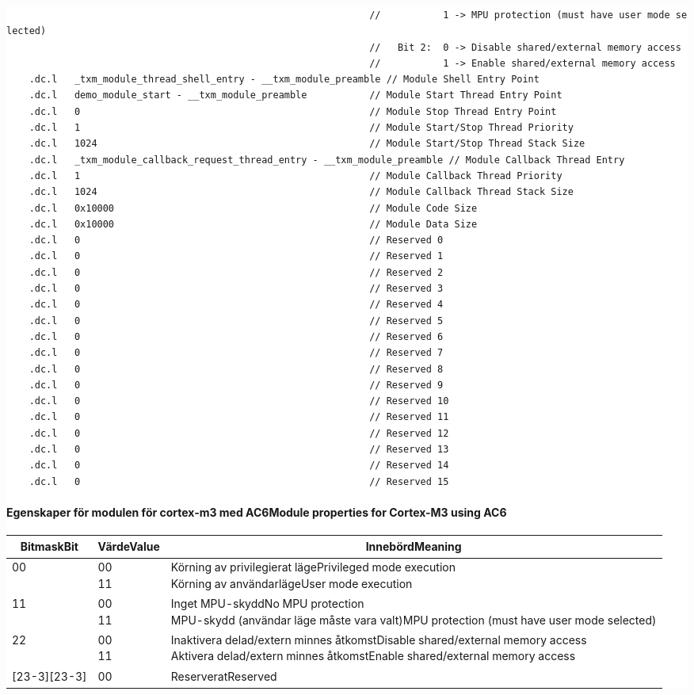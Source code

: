 ```armasm
                                                                //           1 -> MPU protection (must have user mode selected)
                                                                //   Bit 2:  0 -> Disable shared/external memory access
                                                                //           1 -> Enable shared/external memory access
    .dc.l   _txm_module_thread_shell_entry - __txm_module_preamble // Module Shell Entry Point
    .dc.l   demo_module_start - __txm_module_preamble           // Module Start Thread Entry Point
    .dc.l   0                                                   // Module Stop Thread Entry Point
    .dc.l   1                                                   // Module Start/Stop Thread Priority
    .dc.l   1024                                                // Module Start/Stop Thread Stack Size
    .dc.l   _txm_module_callback_request_thread_entry - __txm_module_preamble // Module Callback Thread Entry
    .dc.l   1                                                   // Module Callback Thread Priority
    .dc.l   1024                                                // Module Callback Thread Stack Size
    .dc.l   0x10000                                             // Module Code Size
    .dc.l   0x10000                                             // Module Data Size
    .dc.l   0                                                   // Reserved 0
    .dc.l   0                                                   // Reserved 1
    .dc.l   0                                                   // Reserved 2
    .dc.l   0                                                   // Reserved 3
    .dc.l   0                                                   // Reserved 4
    .dc.l   0                                                   // Reserved 5
    .dc.l   0                                                   // Reserved 6
    .dc.l   0                                                   // Reserved 7
    .dc.l   0                                                   // Reserved 8
    .dc.l   0                                                   // Reserved 9
    .dc.l   0                                                   // Reserved 10
    .dc.l   0                                                   // Reserved 11
    .dc.l   0                                                   // Reserved 12
    .dc.l   0                                                   // Reserved 13
    .dc.l   0                                                   // Reserved 14
    .dc.l   0                                                   // Reserved 15
```

#### <a name="module-properties-for-cortex-m3-using-ac6"></a><span data-ttu-id="c0a2a-250">Egenskaper för modulen för cortex-m3 med AC6</span><span class="sxs-lookup"><span data-stu-id="c0a2a-250">Module properties for Cortex-M3 using AC6</span></span>

| <span data-ttu-id="c0a2a-251">Bitmask</span><span class="sxs-lookup"><span data-stu-id="c0a2a-251">Bit</span></span> | <span data-ttu-id="c0a2a-252">Värde</span><span class="sxs-lookup"><span data-stu-id="c0a2a-252">Value</span></span> | <span data-ttu-id="c0a2a-253">Innebörd</span><span class="sxs-lookup"><span data-stu-id="c0a2a-253">Meaning</span></span> |
|---|---|---|
| <span data-ttu-id="c0a2a-254">0</span><span class="sxs-lookup"><span data-stu-id="c0a2a-254">0</span></span> | <span data-ttu-id="c0a2a-255">0</span><span class="sxs-lookup"><span data-stu-id="c0a2a-255">0</span></span><br /><span data-ttu-id="c0a2a-256">1</span><span class="sxs-lookup"><span data-stu-id="c0a2a-256">1</span></span> | <span data-ttu-id="c0a2a-257">Körning av privilegierat läge</span><span class="sxs-lookup"><span data-stu-id="c0a2a-257">Privileged mode execution</span></span><br /><span data-ttu-id="c0a2a-258">Körning av användarläge</span><span class="sxs-lookup"><span data-stu-id="c0a2a-258">User mode execution</span></span> |
| <span data-ttu-id="c0a2a-259">1</span><span class="sxs-lookup"><span data-stu-id="c0a2a-259">1</span></span> | <span data-ttu-id="c0a2a-260">0</span><span class="sxs-lookup"><span data-stu-id="c0a2a-260">0</span></span><br /><span data-ttu-id="c0a2a-261">1</span><span class="sxs-lookup"><span data-stu-id="c0a2a-261">1</span></span> | <span data-ttu-id="c0a2a-262">Inget MPU-skydd</span><span class="sxs-lookup"><span data-stu-id="c0a2a-262">No MPU protection</span></span><br /><span data-ttu-id="c0a2a-263">MPU-skydd (användar läge måste vara valt)</span><span class="sxs-lookup"><span data-stu-id="c0a2a-263">MPU protection (must have user mode selected)</span></span> |
| <span data-ttu-id="c0a2a-264">2</span><span class="sxs-lookup"><span data-stu-id="c0a2a-264">2</span></span> | <span data-ttu-id="c0a2a-265">0</span><span class="sxs-lookup"><span data-stu-id="c0a2a-265">0</span></span><br /><span data-ttu-id="c0a2a-266">1</span><span class="sxs-lookup"><span data-stu-id="c0a2a-266">1</span></span> | <span data-ttu-id="c0a2a-267">Inaktivera delad/extern minnes åtkomst</span><span class="sxs-lookup"><span data-stu-id="c0a2a-267">Disable shared/external memory access</span></span><br /><span data-ttu-id="c0a2a-268">Aktivera delad/extern minnes åtkomst</span><span class="sxs-lookup"><span data-stu-id="c0a2a-268">Enable shared/external memory access</span></span> |
| <span data-ttu-id="c0a2a-269">[23-3]</span><span class="sxs-lookup"><span data-stu-id="c0a2a-269">[23-3]</span></span> | <span data-ttu-id="c0a2a-270">0</span><span class="sxs-lookup"><span data-stu-id="c0a2a-270">0</span></span> | <span data-ttu-id="c0a2a-271">Reserverat</span><span class="sxs-lookup"><span data-stu-id="c0a2a-271">Reserved</span></span>